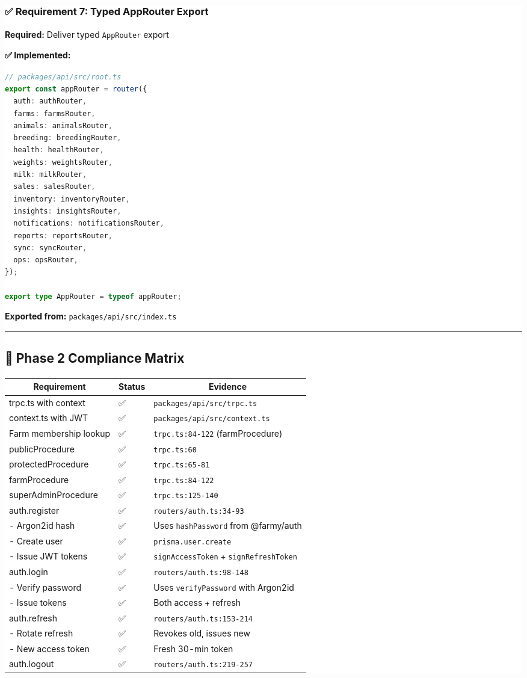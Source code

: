 ### ✅ Requirement 7: Typed AppRouter Export
**Required:** Deliver typed `AppRouter` export

**✅ Implemented:**
```typescript
// packages/api/src/root.ts
export const appRouter = router({
  auth: authRouter,
  farms: farmsRouter,
  animals: animalsRouter,
  breeding: breedingRouter,
  health: healthRouter,
  weights: weightsRouter,
  milk: milkRouter,
  sales: salesRouter,
  inventory: inventoryRouter,
  insights: insightsRouter,
  notifications: notificationsRouter,
  reports: reportsRouter,
  sync: syncRouter,
  ops: opsRouter,
});

export type AppRouter = typeof appRouter;
```

**Exported from:** `packages/api/src/index.ts`

---

## 🎯 Phase 2 Compliance Matrix

| Requirement | Status | Evidence |
|-------------|--------|----------|
| trpc.ts with context | ✅ | `packages/api/src/trpc.ts` |
| context.ts with JWT | ✅ | `packages/api/src/context.ts` |
| Farm membership lookup | ✅ | `trpc.ts:84-122` (farmProcedure) |
| publicProcedure | ✅ | `trpc.ts:60` |
| protectedProcedure | ✅ | `trpc.ts:65-81` |
| farmProcedure | ✅ | `trpc.ts:84-122` |
| superAdminProcedure | ✅ | `trpc.ts:125-140` |
| auth.register | ✅ | `routers/auth.ts:34-93` |
| - Argon2id hash | ✅ | Uses `hashPassword` from @farmy/auth |
| - Create user | ✅ | `prisma.user.create` |
| - Issue JWT tokens | ✅ | `signAccessToken` + `signRefreshToken` |
| auth.login | ✅ | `routers/auth.ts:98-148` |
| - Verify password | ✅ | Uses `verifyPassword` with Argon2id |
| - Issue tokens | ✅ | Both access + refresh |
| auth.refresh | ✅ | `routers/auth.ts:153-214` |
| - Rotate refresh | ✅ | Revokes old, issues new |
| - New access token | ✅ | Fresh 30-min token |
| auth.logout | ✅ | `routers/auth.ts:219-257` |